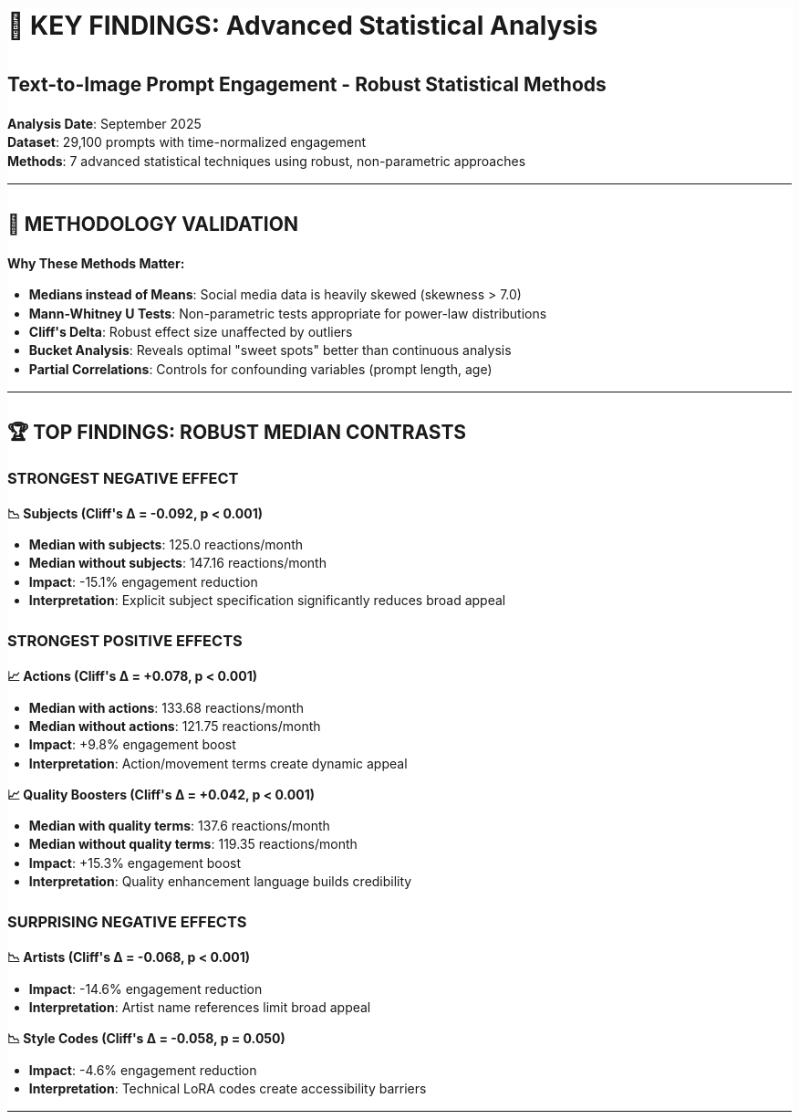 # 🎯 KEY FINDINGS: Advanced Statistical Analysis
## Text-to-Image Prompt Engagement - Robust Statistical Methods

**Analysis Date**: September 2025  
**Dataset**: 29,100 prompts with time-normalized engagement  
**Methods**: 7 advanced statistical techniques using robust, non-parametric approaches

---

## 🔬 **METHODOLOGY VALIDATION**

**Why These Methods Matter:**
- **Medians instead of Means**: Social media data is heavily skewed (skewness > 7.0)
- **Mann-Whitney U Tests**: Non-parametric tests appropriate for power-law distributions
- **Cliff's Delta**: Robust effect size unaffected by outliers
- **Bucket Analysis**: Reveals optimal "sweet spots" better than continuous analysis
- **Partial Correlations**: Controls for confounding variables (prompt length, age)

---

## 🏆 **TOP FINDINGS: ROBUST MEDIAN CONTRASTS**

### **STRONGEST NEGATIVE EFFECT** 
**📉 Subjects (Cliff's Δ = -0.092, p < 0.001)**
- **Median with subjects**: 125.0 reactions/month
- **Median without subjects**: 147.16 reactions/month
- **Impact**: -15.1% engagement reduction
- **Interpretation**: Explicit subject specification significantly reduces broad appeal

### **STRONGEST POSITIVE EFFECTS**
**📈 Actions (Cliff's Δ = +0.078, p < 0.001)**
- **Median with actions**: 133.68 reactions/month
- **Median without actions**: 121.75 reactions/month  
- **Impact**: +9.8% engagement boost
- **Interpretation**: Action/movement terms create dynamic appeal

**📈 Quality Boosters (Cliff's Δ = +0.042, p < 0.001)**
- **Median with quality terms**: 137.6 reactions/month
- **Median without quality terms**: 119.35 reactions/month
- **Impact**: +15.3% engagement boost
- **Interpretation**: Quality enhancement language builds credibility

### **SURPRISING NEGATIVE EFFECTS**
**📉 Artists (Cliff's Δ = -0.068, p < 0.001)**
- **Impact**: -14.6% engagement reduction
- **Interpretation**: Artist name references limit broad appeal

**📉 Style Codes (Cliff's Δ = -0.058, p = 0.050)**
- **Impact**: -4.6% engagement reduction  
- **Interpretation**: Technical LoRA codes create accessibility barriers

---